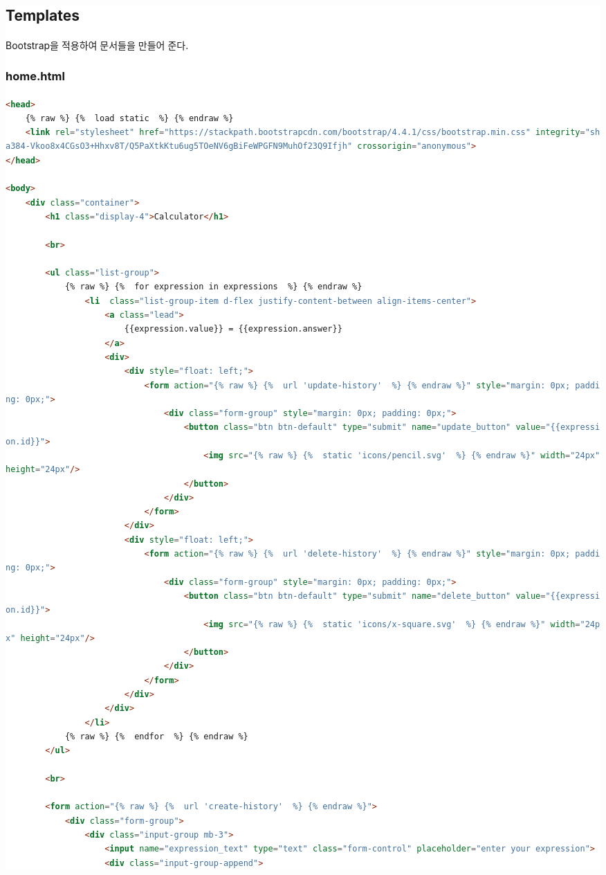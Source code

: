
## Templates
Bootstrap을 적용하여 문서들을 만들어 준다.

### home.html
```html
<head>
    {% raw %} {%  load static  %} {% endraw %}
    <link rel="stylesheet" href="https://stackpath.bootstrapcdn.com/bootstrap/4.4.1/css/bootstrap.min.css" integrity="sha384-Vkoo8x4CGsO3+Hhxv8T/Q5PaXtkKtu6ug5TOeNV6gBiFeWPGFN9MuhOf23Q9Ifjh" crossorigin="anonymous">
</head>

<body>
    <div class="container">
        <h1 class="display-4">Calculator</h1>

        <br>
        
        <ul class="list-group">
            {% raw %} {%  for expression in expressions  %} {% endraw %}
                <li  class="list-group-item d-flex justify-content-between align-items-center">
                    <a class="lead">
                        {{expression.value}} = {{expression.answer}}
                    </a>
                    <div>
                        <div style="float: left;">
                            <form action="{% raw %} {%  url 'update-history'  %} {% endraw %}" style="margin: 0px; padding: 0px;">
                                <div class="form-group" style="margin: 0px; padding: 0px;">
                                    <button class="btn btn-default" type="submit" name="update_button" value="{{expression.id}}">
                                        <img src="{% raw %} {%  static 'icons/pencil.svg'  %} {% endraw %}" width="24px" height="24px"/>
                                    </button>
                                </div>
                            </form>
                        </div>
                        <div style="float: left;">
                            <form action="{% raw %} {%  url 'delete-history'  %} {% endraw %}" style="margin: 0px; padding: 0px;">
                                <div class="form-group" style="margin: 0px; padding: 0px;">
                                    <button class="btn btn-default" type="submit" name="delete_button" value="{{expression.id}}">
                                        <img src="{% raw %} {%  static 'icons/x-square.svg'  %} {% endraw %}" width="24px" height="24px"/>
                                    </button>
                                </div>
                            </form>
                        </div>
                    </div>
                </li>
            {% raw %} {%  endfor  %} {% endraw %}
        </ul>

        <br>

        <form action="{% raw %} {%  url 'create-history'  %} {% endraw %}">
            <div class="form-group">
                <div class="input-group mb-3">
                    <input name="expression_text" type="text" class="form-control" placeholder="enter your expression">
                    <div class="input-group-append">
```